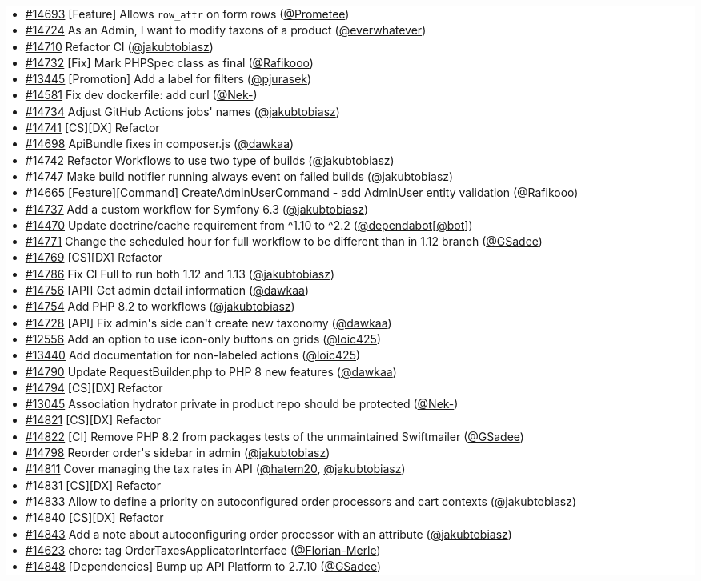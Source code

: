 - [#14693](https://github.com/Sylius/Sylius/issues/14693) [Feature] Allows `row_attr` on form rows ([@Prometee](https://github.com/Prometee))
- [#14724](https://github.com/Sylius/Sylius/issues/14724) As an Admin, I want to modify taxons of a product ([@everwhatever](https://github.com/everwhatever))
- [#14710](https://github.com/Sylius/Sylius/issues/14710) Refactor CI ([@jakubtobiasz](https://github.com/jakubtobiasz))
- [#14732](https://github.com/Sylius/Sylius/issues/14732) [Fix] Mark PHPSpec class as final ([@Rafikooo](https://github.com/Rafikooo))
- [#13445](https://github.com/Sylius/Sylius/issues/13445) [Promotion] Add a label for filters ([@pjurasek](https://github.com/pjurasek))
- [#14581](https://github.com/Sylius/Sylius/issues/14581) Fix dev dockerfile: add curl ([@Nek-](https://github.com/Nek-))
- [#14734](https://github.com/Sylius/Sylius/issues/14734) Adjust GitHub Actions jobs' names ([@jakubtobiasz](https://github.com/jakubtobiasz))
- [#14741](https://github.com/Sylius/Sylius/issues/14741) [CS][DX] Refactor
- [#14698](https://github.com/Sylius/Sylius/issues/14698) ApiBundle fixes in composer.js ([@dawkaa](https://github.com/dawkaa))
- [#14742](https://github.com/Sylius/Sylius/issues/14742) Refactor Workflows to use two type of builds ([@jakubtobiasz](https://github.com/jakubtobiasz))
- [#14747](https://github.com/Sylius/Sylius/issues/14747) Make build notifier running always event on failed builds ([@jakubtobiasz](https://github.com/jakubtobiasz))
- [#14665](https://github.com/Sylius/Sylius/issues/14665) [Feature][Command] CreateAdminUserCommand - add AdminUser entity validation ([@Rafikooo](https://github.com/Rafikooo))
- [#14737](https://github.com/Sylius/Sylius/issues/14737) Add a custom workflow for Symfony 6.3 ([@jakubtobiasz](https://github.com/jakubtobiasz))
- [#14470](https://github.com/Sylius/Sylius/issues/14470) Update doctrine/cache requirement from ^1.10 to ^2.2 ([@dependabot](https://github.com/dependabot)[[@bot](https://github.com/bot)])
- [#14771](https://github.com/Sylius/Sylius/issues/14771) Change the scheduled hour for full workflow to be different than in 1.12 branch ([@GSadee](https://github.com/GSadee))
- [#14769](https://github.com/Sylius/Sylius/issues/14769) [CS][DX] Refactor
- [#14786](https://github.com/Sylius/Sylius/issues/14786) Fix CI Full to run both 1.12 and 1.13 ([@jakubtobiasz](https://github.com/jakubtobiasz))
- [#14756](https://github.com/Sylius/Sylius/issues/14756) [API] Get admin detail information ([@dawkaa](https://github.com/dawkaa))
- [#14754](https://github.com/Sylius/Sylius/issues/14754) Add PHP 8.2 to workflows ([@jakubtobiasz](https://github.com/jakubtobiasz))
- [#14728](https://github.com/Sylius/Sylius/issues/14728) [API] Fix admin's side can't create new taxonomy ([@dawkaa](https://github.com/dawkaa))
- [#12556](https://github.com/Sylius/Sylius/issues/12556) Add an option to use icon-only buttons on grids ([@loic425](https://github.com/loic425))
- [#13440](https://github.com/Sylius/Sylius/issues/13440) Add documentation for non-labeled actions ([@loic425](https://github.com/loic425))
- [#14790](https://github.com/Sylius/Sylius/issues/14790) Update RequestBuilder.php to PHP 8 new features ([@dawkaa](https://github.com/dawkaa))
- [#14794](https://github.com/Sylius/Sylius/issues/14794) [CS][DX] Refactor
- [#13045](https://github.com/Sylius/Sylius/issues/13045) Association hydrator private in product repo should be protected ([@Nek-](https://github.com/Nek-))
- [#14821](https://github.com/Sylius/Sylius/issues/14821) [CS][DX] Refactor
- [#14822](https://github.com/Sylius/Sylius/issues/14822) [CI] Remove PHP 8.2 from packages tests of the unmaintained Swiftmailer ([@GSadee](https://github.com/GSadee))
- [#14798](https://github.com/Sylius/Sylius/issues/14798) Reorder order's sidebar in admin ([@jakubtobiasz](https://github.com/jakubtobiasz))
- [#14811](https://github.com/Sylius/Sylius/issues/14811) Cover managing the tax rates in API ([@hatem20](https://github.com/hatem20), [@jakubtobiasz](https://github.com/jakubtobiasz))
- [#14831](https://github.com/Sylius/Sylius/issues/14831) [CS][DX] Refactor
- [#14833](https://github.com/Sylius/Sylius/issues/14833) Allow to define a priority on autoconfigured order processors and cart contexts ([@jakubtobiasz](https://github.com/jakubtobiasz))
- [#14840](https://github.com/Sylius/Sylius/issues/14840) [CS][DX] Refactor
- [#14843](https://github.com/Sylius/Sylius/issues/14843) Add a note about autoconfiguring order processor with an attribute ([@jakubtobiasz](https://github.com/jakubtobiasz))
- [#14623](https://github.com/Sylius/Sylius/issues/14623) chore: tag OrderTaxesApplicatorInterface ([@Florian-Merle](https://github.com/Florian-Merle))
- [#14848](https://github.com/Sylius/Sylius/issues/14848) [Dependencies] Bump up API Platform to 2.7.10 ([@GSadee](https://github.com/GSadee))